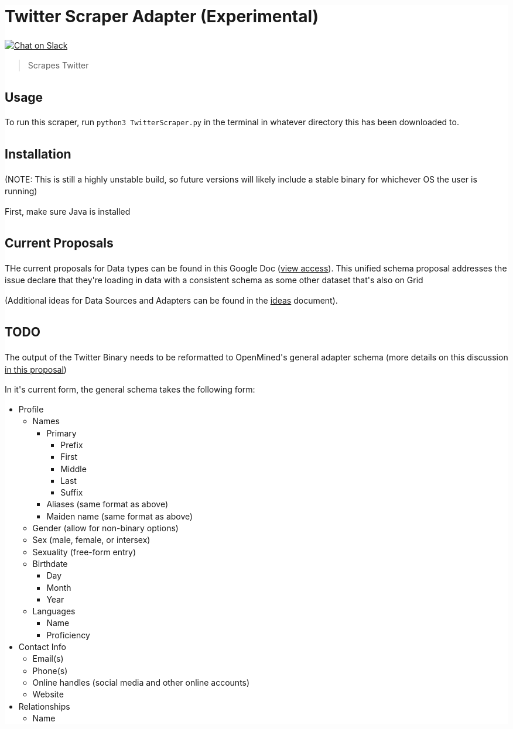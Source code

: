 # Twitter Scraper Adapter (Experimental)
[![Chat on Slack](https://img.shields.io/badge/chat-on%20slack-7A5979.svg)](https://openmined.slack.com/messages/team_adapters)

> Scrapes Twitter

## Usage

To run this scraper, run `python3 TwitterScraper.py` in the terminal in whatever directory this has been downloaded to.

## Installation

(NOTE: This is still a highly unstable build, so future versions will likely include a stable binary for whichever OS the user is running)

First, make sure Java is installed

## Current Proposals

THe current proposals for Data types can be found in this Google Doc ([view access](https://docs.google.com/document/d/1TIiIm0aYILd02tfLM57IaLEOs94f1OYa12d5hIw7B_4/edit?usp=sharing)). This unified schema proposal addresses the issue declare that they're loading in data with a consistent schema as some other dataset that's also on Grid

(Additional ideas for Data Sources and Adapters can be found in the [ideas](https://github.com/OpenMined/Adapters/blob/master/ideas.md) document).

## TODO

The output of the Twitter Binary needs to be reformatted to OpenMined's general adapter schema (more details on this discussion [in this proposal](https://docs.google.com/document/d/1TIiIm0aYILd02tfLM57IaLEOs94f1OYa12d5hIw7B_4/edit?usp=sharing))

In it's current form, the general schema takes the following form:

* Profile
	* Names
		* Primary
			* Prefix
			* First
			* Middle
			* Last
			* Suffix
		* Aliases (same format as above)
		* Maiden name (same format as above)
	* Gender (allow for non-binary options)
	* Sex (male, female, or intersex)
	* Sexuality (free-form entry)
	* Birthdate
		* Day
		* Month
		* Year
	* Languages
		* Name
		* Proficiency
* Contact Info
	* Email(s)
	* Phone(s)
	* Online handles (social media and other online accounts)
	* Website
* Relationships
	* Name